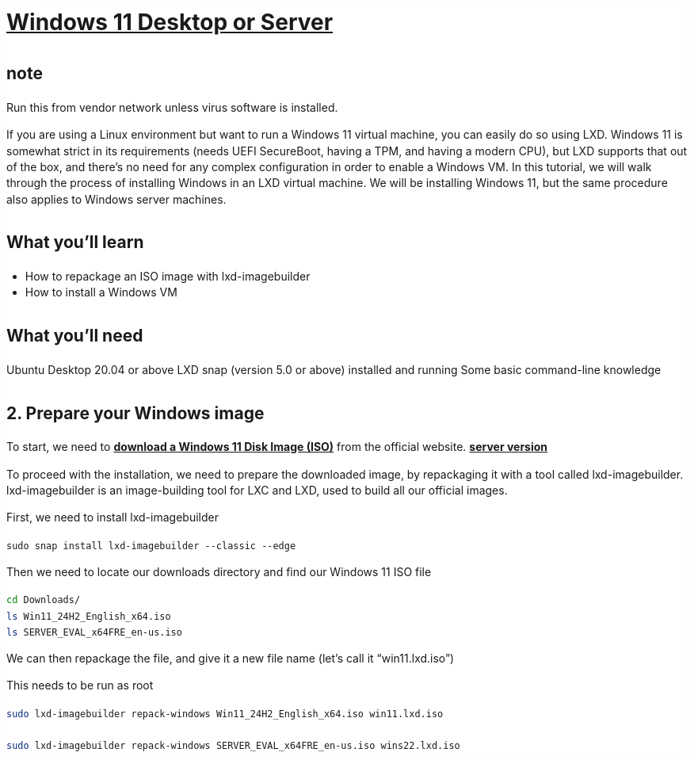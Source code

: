 # **[Windows 11 Desktop or Server](https://ubuntu.com/tutorials/how-to-install-a-windows-11-vm-using-lxd#1-overview)**

## note

Run this from vendor network unless virus software is installed.

If you are using a Linux environment but want to run a Windows 11 virtual machine, you can easily do so using LXD. Windows 11 is somewhat strict in its requirements (needs UEFI SecureBoot, having a TPM, and having a modern CPU), but LXD supports that out of the box, and there’s no need for any complex configuration in order to enable a Windows VM. In this tutorial, we will walk through the process of installing Windows in an LXD virtual machine. We will be installing Windows 11, but the same procedure also applies to Windows server machines.

## What you’ll learn

- How to repackage an ISO image with lxd-imagebuilder
- How to install a Windows VM

## What you’ll need

Ubuntu Desktop 20.04 or above
LXD snap (version 5.0 or above) installed and running
Some basic command-line knowledge

## 2. Prepare your Windows image

To start, we need to **[download a Windows 11 Disk Image (ISO)](https://www.microsoft.com/software-download/windows11)** from the official website.
**[server version](https://www.microsoft.com/en-us/evalcenter/download-windows-server-2022)**

To proceed with the installation, we need to prepare the downloaded image, by repackaging it with a tool called lxd-imagebuilder. lxd-imagebuilder is an image-building tool for LXC and LXD, used to build all our official images.

First, we need to install lxd-imagebuilder

`sudo snap install lxd-imagebuilder --classic --edge`

Then we need to locate our downloads directory and find our Windows 11 ISO file

```bash
cd Downloads/
ls Win11_24H2_English_x64.iso
ls SERVER_EVAL_x64FRE_en-us.iso
```

We can then repackage the file, and give it a new file name (let’s call it “win11.lxd.iso”)

This needs to be run as root

```bash
sudo lxd-imagebuilder repack-windows Win11_24H2_English_x64.iso win11.lxd.iso

sudo lxd-imagebuilder repack-windows SERVER_EVAL_x64FRE_en-us.iso wins22.lxd.iso
```
